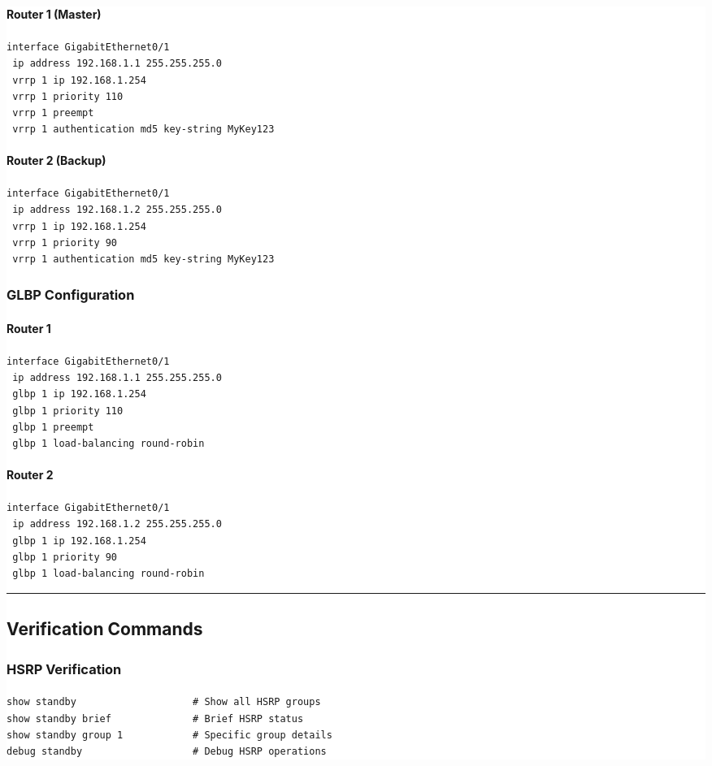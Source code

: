 #### Router 1 (Master)
```cisco
interface GigabitEthernet0/1
 ip address 192.168.1.1 255.255.255.0
 vrrp 1 ip 192.168.1.254
 vrrp 1 priority 110
 vrrp 1 preempt
 vrrp 1 authentication md5 key-string MyKey123
```

#### Router 2 (Backup)
```cisco
interface GigabitEthernet0/1
 ip address 192.168.1.2 255.255.255.0
 vrrp 1 ip 192.168.1.254
 vrrp 1 priority 90
 vrrp 1 authentication md5 key-string MyKey123
```

### GLBP Configuration

#### Router 1
```cisco
interface GigabitEthernet0/1
 ip address 192.168.1.1 255.255.255.0
 glbp 1 ip 192.168.1.254
 glbp 1 priority 110
 glbp 1 preempt
 glbp 1 load-balancing round-robin
```

#### Router 2
```cisco
interface GigabitEthernet0/1
 ip address 192.168.1.2 255.255.255.0
 glbp 1 ip 192.168.1.254
 glbp 1 priority 90
 glbp 1 load-balancing round-robin
```

---

## Verification Commands

### HSRP Verification
```cisco
show standby                    # Show all HSRP groups
show standby brief              # Brief HSRP status
show standby group 1            # Specific group details
debug standby                   # Debug HSRP operations
```
